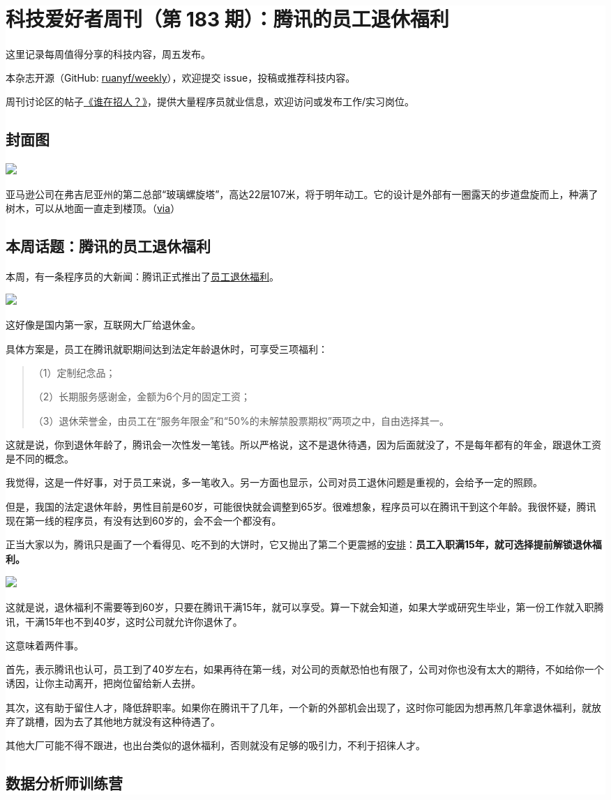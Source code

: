 # 科技爱好者周刊（第 183 期）：腾讯的员工退休福利

这里记录每周值得分享的科技内容，周五发布。

本杂志开源（GitHub: [ruanyf/weekly](https://github.com/ruanyf/weekly)），欢迎提交 issue，投稿或推荐科技内容。

周刊讨论区的帖子[《谁在招人？》](https://github.com/ruanyf/weekly/issues/2032)，提供大量程序员就业信息，欢迎访问或发布工作/实习岗位。

## 封面图

![](https://cdn.beekka.com/blogimg/asset/202111/bg2021110305.jpg)

亚马逊公司在弗吉尼亚州的第二总部“玻璃螺旋塔”，高达22层107米，将于明年动工。它的设计是外部有一圈露天的步道盘旋而上，种满了树木，可以从地面一直走到楼顶。（[via](https://www.currentaffairs.org/2021/04/when-is-the-revolution-in-architecture-coming)）

## 本周话题：腾讯的员工退休福利

本周，有一条程序员的大新闻：腾讯正式推出了[员工退休福利](https://finance.sina.cn/7x24/2021-11-05/detail-iktzqtyu5527461.d.html)。

![](https://cdn.beekka.com/blogimg/asset/202111/bg2021110503.jpg)

这好像是国内第一家，互联网大厂给退休金。

具体方案是，员工在腾讯就职期间达到法定年龄退休时，可享受三项福利：

> （1）定制纪念品；
> 
> （2）长期服务感谢金，金额为6个月的固定工资；
> 
> （3）退休荣誉金，由员工在“服务年限金”和“50%的未解禁股票期权”两项之中，自由选择其一。

这就是说，你到退休年龄了，腾讯会一次性发一笔钱。所以严格说，这不是退休待遇，因为后面就没了，不是每年都有的年金，跟退休工资是不同的概念。

我觉得，这是一件好事，对于员工来说，多一笔收入。另一方面也显示，公司对员工退休问题是重视的，会给予一定的照顾。

但是，我国的法定退休年龄，男性目前是60岁，可能很快就会调整到65岁。很难想象，程序员可以在腾讯干到这个年龄。我很怀疑，腾讯现在第一线的程序员，有没有达到60岁的，会不会一个都没有。

正当大家以为，腾讯只是画了一个看得见、吃不到的大饼时，它又抛出了第二个更震撼的[安排](https://finance.sina.cn/7x24/2021-11-09/detail-iktzqtyu6241105.d.html)：**员工入职满15年，就可选择提前解锁退休福利。**

![](https://cdn.beekka.com/blogimg/asset/202111/bg2021111201.webp)

这就是说，退休福利不需要等到60岁，只要在腾讯干满15年，就可以享受。算一下就会知道，如果大学或研究生毕业，第一份工作就入职腾讯，干满15年也不到40岁，这时公司就允许你退休了。

这意味着两件事。

首先，表示腾讯也认可，员工到了40岁左右，如果再待在第一线，对公司的贡献恐怕也有限了，公司对你也没有太大的期待，不如给你一个诱因，让你主动离开，把岗位留给新人去拼。

其次，这有助于留住人才，降低辞职率。如果你在腾讯干了几年，一个新的外部机会出现了，这时你可能因为想再熬几年拿退休福利，就放弃了跳槽，因为去了其他地方就没有这种待遇了。

其他大厂可能不得不跟进，也出台类似的退休福利，否则就没有足够的吸引力，不利于招徕人才。

## 数据分析师训练营

